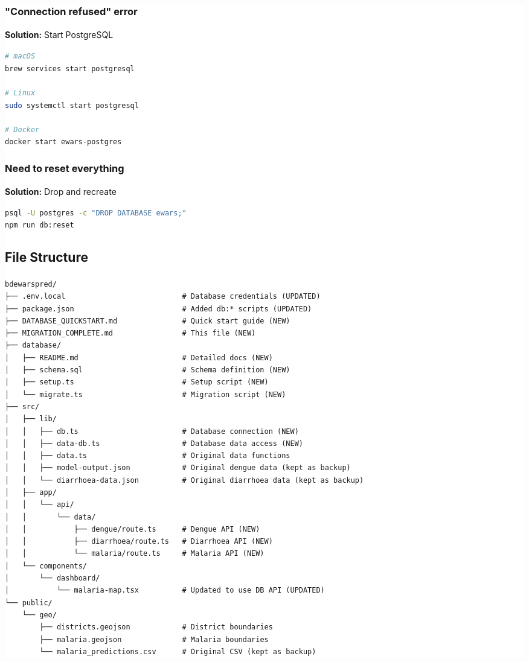 ### "Connection refused" error

**Solution:** Start PostgreSQL
```bash
# macOS
brew services start postgresql

# Linux
sudo systemctl start postgresql

# Docker
docker start ewars-postgres
```

### Need to reset everything

**Solution:** Drop and recreate
```bash
psql -U postgres -c "DROP DATABASE ewars;"
npm run db:reset
```

## File Structure

```
bdewarspred/
├── .env.local                           # Database credentials (UPDATED)
├── package.json                         # Added db:* scripts (UPDATED)
├── DATABASE_QUICKSTART.md               # Quick start guide (NEW)
├── MIGRATION_COMPLETE.md                # This file (NEW)
├── database/
│   ├── README.md                        # Detailed docs (NEW)
│   ├── schema.sql                       # Schema definition (NEW)
│   ├── setup.ts                         # Setup script (NEW)
│   └── migrate.ts                       # Migration script (NEW)
├── src/
│   ├── lib/
│   │   ├── db.ts                        # Database connection (NEW)
│   │   ├── data-db.ts                   # Database data access (NEW)
│   │   ├── data.ts                      # Original data functions
│   │   ├── model-output.json            # Original dengue data (kept as backup)
│   │   └── diarrhoea-data.json          # Original diarrhoea data (kept as backup)
│   ├── app/
│   │   └── api/
│   │       └── data/
│   │           ├── dengue/route.ts      # Dengue API (NEW)
│   │           ├── diarrhoea/route.ts   # Diarrhoea API (NEW)
│   │           └── malaria/route.ts     # Malaria API (NEW)
│   └── components/
│       └── dashboard/
│           └── malaria-map.tsx          # Updated to use DB API (UPDATED)
└── public/
    └── geo/
        ├── districts.geojson            # District boundaries
        ├── malaria.geojson              # Malaria boundaries
        └── malaria_predictions.csv      # Original CSV (kept as backup)
```
